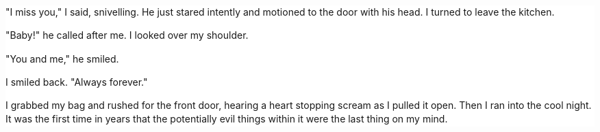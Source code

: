 "I miss you," I said, snivelling. He just stared intently and motioned to the door with his head. I turned to leave the kitchen. 

"Baby!" he called after me. I looked over my shoulder. 

"You and me," he smiled. 

I smiled back. "Always forever." 

I grabbed my bag and rushed for the front door, hearing a heart stopping scream as I pulled it open. Then I ran into the cool night. It was the first time in years that the potentially evil things within it were the last thing on my mind.